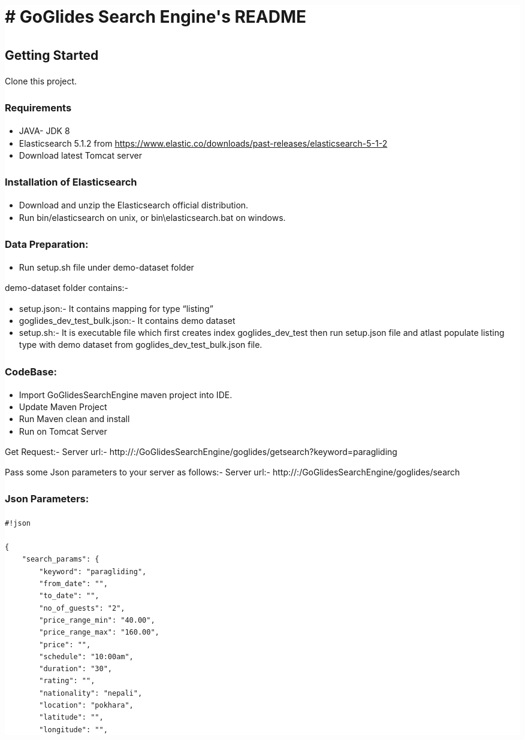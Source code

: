 # ﻿# GoGlides Search Engine's README #

## Getting Started ##

Clone this project.

### Requirements ###

* JAVA- JDK 8
* Elasticsearch 5.1.2 from https://www.elastic.co/downloads/past-releases/elasticsearch-5-1-2 
* Download latest Tomcat server
   
### Installation of Elasticsearch ###

* Download and unzip the Elasticsearch official distribution.
* Run bin/elasticsearch on unix, or bin\elasticsearch.bat on windows.


### Data Preparation: ###

* Run setup.sh file under demo-dataset folder

demo-dataset folder contains:-

* setup.json:- It contains mapping for type “listing”
* goglides_dev_test_bulk.json:- It contains demo dataset
* setup.sh:- It is executable file which first creates index goglides_dev_test then run setup.json file and atlast populate listing type with demo dataset from goglides_dev_test_bulk.json file.
     

### CodeBase: ###

* Import GoGlidesSearchEngine maven project into IDE.
* Update Maven Project
* Run Maven clean and install
* Run on Tomcat Server

Get Request:-
Server url:- http://<servername>:<serverport>/GoGlidesSearchEngine/goglides/getsearch?keyword=paragliding

Pass some Json parameters to your server as follows:-
Server url:- http://<servername>:<serverport>/GoGlidesSearchEngine/goglides/search

### Json Parameters: ###


```
#!json

{
    "search_params": {
        "keyword": "paragliding",
        "from_date": "",
        "to_date": "",
		"no_of_guests": "2",
		"price_range_min": "40.00",
		"price_range_max": "160.00",
		"price": "",
		"schedule": "10:00am",
		"duration": "30",
		"rating": "",
		"nationality": "nepali",
		"location": "pokhara",
		"latitude": "",
		"longitude": "",
```